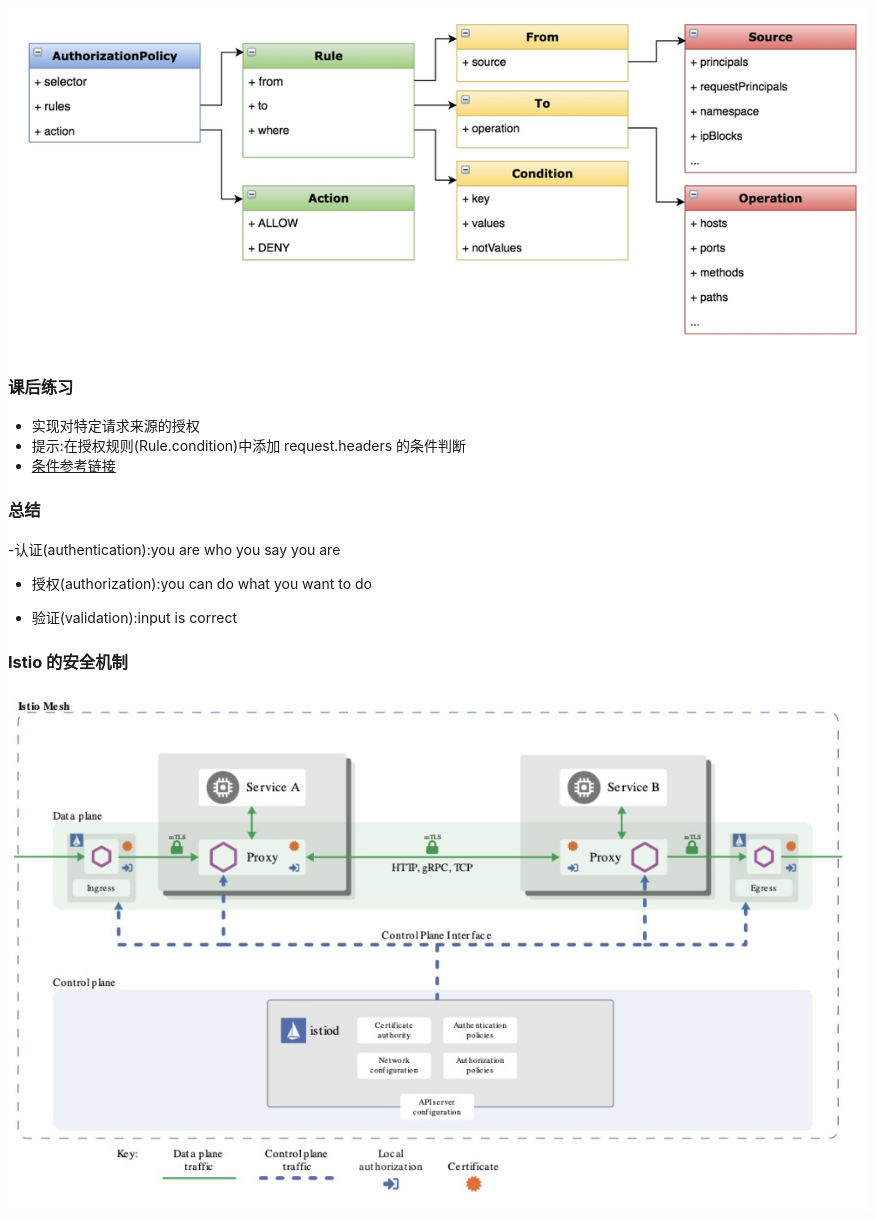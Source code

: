 ![授权策略配置](image/授权策略配置.png)

### 课后练习
- 实现对特定请求来源的授权
- 提示:在授权规则(Rule.condition)中添加 request.headers 的条件判断
- [条件参考链接](https://istio.io/docs/reference/config/security/conditions/)

### 总结
-认证(authentication):you are who you say you are

- 授权(authorization):you can do what you want to do

- 验证(validation):input is correct

### Istio 的安全机制
![Istio的安全机制](image/Istio的安全机制.png)
